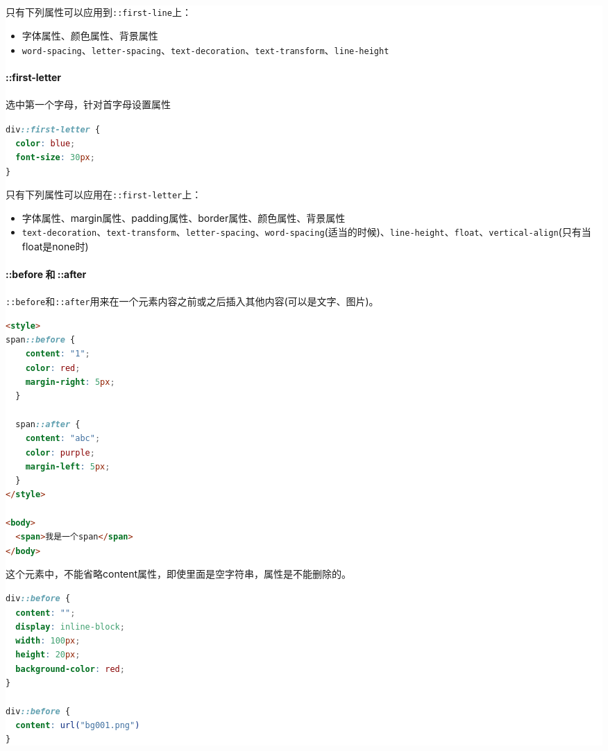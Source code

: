 只有下列属性可以应用到`::first-line`上：

* 字体属性、颜色属性、背景属性
* `word-spacing`、`letter-spacing`、`text-decoration`、`text-transform`、`line-height`

#### ::first-letter

选中第一个字母，针对首字母设置属性

```css
div::first-letter {
  color: blue;
  font-size: 30px;
}
```

只有下列属性可以应用在`::first-letter`上：

* 字体属性、margin属性、padding属性、border属性、颜色属性、背景属性
* `text-decoration`、`text-transform`、`letter-spacing`、`word-spacing`(适当的时候)、`line-height`、`float`、`vertical-align`(只有当float是none时)

#### ::before 和 ::after

`::before`和`::after`用来在一个元素内容之前或之后插入其他内容(可以是文字、图片)。

```html
<style> 
span::before {
    content: "1";
    color: red;
    margin-right: 5px;
  }  

  span::after {
    content: "abc";
    color: purple;
    margin-left: 5px;
  }
</style>

<body>
  <span>我是一个span</span>
</body>

```

这个元素中，不能省略content属性，即使里面是空字符串，属性是不能删除的。

```css
div::before {
  content: "";
  display: inline-block;
  width: 100px;
  height: 20px;
  background-color: red;
}

div::before {
  content: url("bg001.png")
}
```
